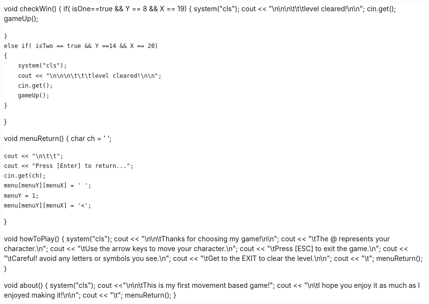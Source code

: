 void checkWin()
{
	if( isOne==true && Y == 8 && X == 19)
	{
		system("cls");
		cout << "\n\n\n\t\t\tlevel cleared!\n\n";
		cin.get();
		gameUp();

	}
	else if( isTwo == true && Y ==14 && X == 20)
	{
		system("cls");
		cout << "\n\n\n\t\t\tlevel cleared!\n\n";
		cin.get();
		gameUp();
	}
		
	
}

void menuReturn()
{
	char ch = ' ';
	
	cout << "\n\t\t";
	cout << "Press [Enter] to return...";
	cin.get(ch);
	menu[menuY][menuX] = ' ';
	menuY = 1;
	menu[menuY][menuX] = '<';
		
	
}

void howToPlay()
{
	system("cls");
	cout << "\n\n\tThanks for choosing my game!\n\n";
	cout << "\tThe @ represents your character.\n";
	cout << "\tUse the arrow keys to move your character.\n";
	cout << "\tPress [ESC] to exit the game.\n";
	cout << "\tCareful! avoid any letters or symbols you see.\n";
	cout << "\tGet to the EXIT to clear the level.\n\n";
	cout << "\t";
	menuReturn();
}

void about()
{
	system("cls");
	cout <<"\n\n\tThis is my first movement based game!";
	cout << "\n\tI hope you enjoy it as much as I enjoyed making it!\n\n";
	cout << "\t";
	menuReturn(); 
}




